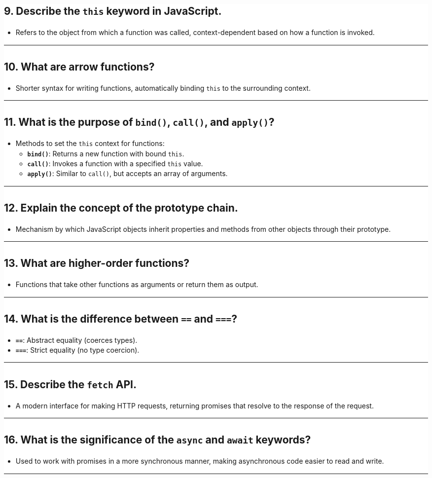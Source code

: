 
## 9. Describe the `this` keyword in JavaScript.
- Refers to the object from which a function was called, context-dependent based on how a function is invoked.

---

## 10. What are arrow functions?
- Shorter syntax for writing functions, automatically binding `this` to the surrounding context.

---

## 11. What is the purpose of `bind()`, `call()`, and `apply()`?
- Methods to set the `this` context for functions:
  - **`bind()`**: Returns a new function with bound `this`.
  - **`call()`**: Invokes a function with a specified `this` value.
  - **`apply()`**: Similar to `call()`, but accepts an array of arguments.

---

## 12. Explain the concept of the prototype chain.
- Mechanism by which JavaScript objects inherit properties and methods from other objects through their prototype.

---

## 13. What are higher-order functions?
- Functions that take other functions as arguments or return them as output.

---

## 14. What is the difference between `==` and `===`?
- **`==`**: Abstract equality (coerces types).
- **`===`**: Strict equality (no type coercion).

---

## 15. Describe the `fetch` API.
- A modern interface for making HTTP requests, returning promises that resolve to the response of the request.

---

## 16. What is the significance of the `async` and `await` keywords?
- Used to work with promises in a more synchronous manner, making asynchronous code easier to read and write.

---